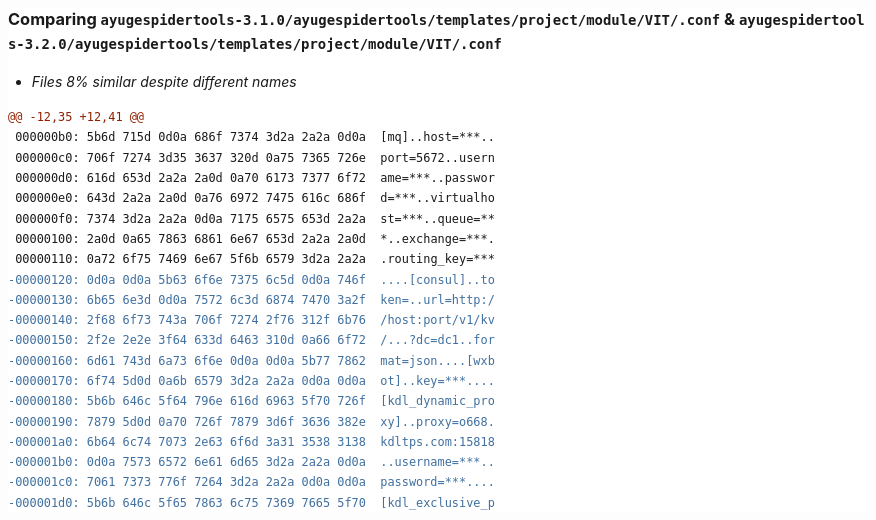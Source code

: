 ### Comparing `ayugespidertools-3.1.0/ayugespidertools/templates/project/module/VIT/.conf` & `ayugespidertools-3.2.0/ayugespidertools/templates/project/module/VIT/.conf`

 * *Files 8% similar despite different names*

```diff
@@ -12,35 +12,41 @@
 000000b0: 5b6d 715d 0d0a 686f 7374 3d2a 2a2a 0d0a  [mq]..host=***..
 000000c0: 706f 7274 3d35 3637 320d 0a75 7365 726e  port=5672..usern
 000000d0: 616d 653d 2a2a 2a0d 0a70 6173 7377 6f72  ame=***..passwor
 000000e0: 643d 2a2a 2a0d 0a76 6972 7475 616c 686f  d=***..virtualho
 000000f0: 7374 3d2a 2a2a 0d0a 7175 6575 653d 2a2a  st=***..queue=**
 00000100: 2a0d 0a65 7863 6861 6e67 653d 2a2a 2a0d  *..exchange=***.
 00000110: 0a72 6f75 7469 6e67 5f6b 6579 3d2a 2a2a  .routing_key=***
-00000120: 0d0a 0d0a 5b63 6f6e 7375 6c5d 0d0a 746f  ....[consul]..to
-00000130: 6b65 6e3d 0d0a 7572 6c3d 6874 7470 3a2f  ken=..url=http:/
-00000140: 2f68 6f73 743a 706f 7274 2f76 312f 6b76  /host:port/v1/kv
-00000150: 2f2e 2e2e 3f64 633d 6463 310d 0a66 6f72  /...?dc=dc1..for
-00000160: 6d61 743d 6a73 6f6e 0d0a 0d0a 5b77 7862  mat=json....[wxb
-00000170: 6f74 5d0d 0a6b 6579 3d2a 2a2a 0d0a 0d0a  ot]..key=***....
-00000180: 5b6b 646c 5f64 796e 616d 6963 5f70 726f  [kdl_dynamic_pro
-00000190: 7879 5d0d 0a70 726f 7879 3d6f 3636 382e  xy]..proxy=o668.
-000001a0: 6b64 6c74 7073 2e63 6f6d 3a31 3538 3138  kdltps.com:15818
-000001b0: 0d0a 7573 6572 6e61 6d65 3d2a 2a2a 0d0a  ..username=***..
-000001c0: 7061 7373 776f 7264 3d2a 2a2a 0d0a 0d0a  password=***....
-000001d0: 5b6b 646c 5f65 7863 6c75 7369 7665 5f70  [kdl_exclusive_p
